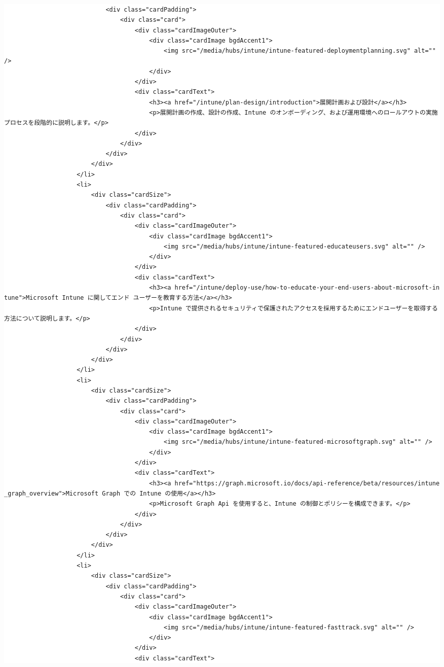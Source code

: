                                 <div class="cardPadding">
                                    <div class="card">
                                        <div class="cardImageOuter">
                                            <div class="cardImage bgdAccent1">
                                                <img src="/media/hubs/intune/intune-featured-deploymentplanning.svg" alt="" />
                                            </div>
                                        </div>
                                        <div class="cardText">
                                            <h3><a href="/intune/plan-design/introduction">展開計画および設計</a></h3>
                                            <p>展開計画の作成、設計の作成、Intune のオンボーディング、および運用環境へのロールアウトの実施プロセスを段階的に説明します。</p>
                                        </div>
                                    </div>
                                </div>
                            </div>
                        </li>
                        <li>
                            <div class="cardSize">
                                <div class="cardPadding">
                                    <div class="card">
                                        <div class="cardImageOuter">
                                            <div class="cardImage bgdAccent1">
                                                <img src="/media/hubs/intune/intune-featured-educateusers.svg" alt="" />
                                            </div>
                                        </div>
                                        <div class="cardText">
                                            <h3><a href="/intune/deploy-use/how-to-educate-your-end-users-about-microsoft-intune">Microsoft Intune に関してエンド ユーザーを教育する方法</a></h3>
                                            <p>Intune で提供されるセキュリティで保護されたアクセスを採用するためにエンドユーザーを取得する方法について説明します。</p>
                                        </div>
                                    </div>
                                </div>
                            </div>
                        </li>
                        <li>
                            <div class="cardSize">
                                <div class="cardPadding">
                                    <div class="card">
                                        <div class="cardImageOuter">
                                            <div class="cardImage bgdAccent1">
                                                <img src="/media/hubs/intune/intune-featured-microsoftgraph.svg" alt="" />
                                            </div>
                                        </div>
                                        <div class="cardText">
                                            <h3><a href="https://graph.microsoft.io/docs/api-reference/beta/resources/intune_graph_overview">Microsoft Graph での Intune の使用</a></h3>
                                            <p>Microsoft Graph Api を使用すると、Intune の制御とポリシーを構成できます。</p>
                                        </div>
                                    </div>
                                </div>
                            </div>
                        </li>
                        <li>
                            <div class="cardSize">
                                <div class="cardPadding">
                                    <div class="card">
                                        <div class="cardImageOuter">
                                            <div class="cardImage bgdAccent1">
                                                <img src="/media/hubs/intune/intune-featured-fasttrack.svg" alt="" />
                                            </div>
                                        </div>
                                        <div class="cardText">